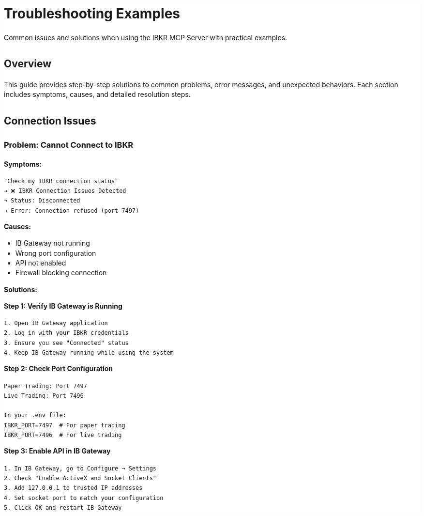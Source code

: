 # Troubleshooting Examples

Common issues and solutions when using the IBKR MCP Server with practical examples.

## Overview

This guide provides step-by-step solutions to common problems, error messages, and unexpected behaviors. Each section includes symptoms, causes, and detailed resolution steps.

## Connection Issues

### Problem: Cannot Connect to IBKR

**Symptoms:**
```
"Check my IBKR connection status"
→ ❌ IBKR Connection Issues Detected
→ Status: Disconnected
→ Error: Connection refused (port 7497)
```

**Causes:**
- IB Gateway not running
- Wrong port configuration
- API not enabled
- Firewall blocking connection

**Solutions:**

**Step 1: Verify IB Gateway is Running**
```
1. Open IB Gateway application
2. Log in with your IBKR credentials
3. Ensure you see "Connected" status
4. Keep IB Gateway running while using the system
```

**Step 2: Check Port Configuration**
```
Paper Trading: Port 7497
Live Trading: Port 7496

In your .env file:
IBKR_PORT=7497  # For paper trading
IBKR_PORT=7496  # For live trading
```

**Step 3: Enable API in IB Gateway**
```
1. In IB Gateway, go to Configure → Settings
2. Check "Enable ActiveX and Socket Clients"
3. Add 127.0.0.1 to trusted IP addresses
4. Set socket port to match your configuration
5. Click OK and restart IB Gateway
```
